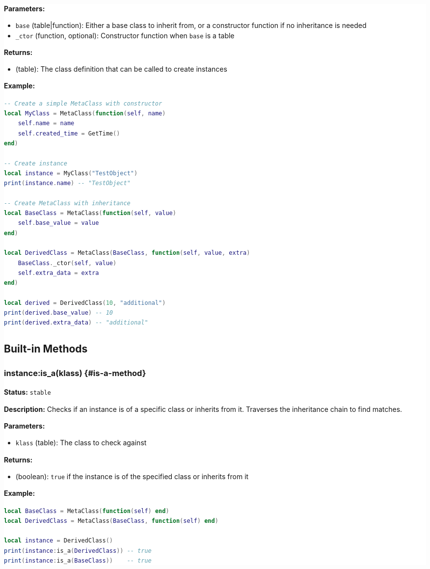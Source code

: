 **Parameters:**
- `base` (table|function): Either a base class to inherit from, or a constructor function if no inheritance is needed
- `_ctor` (function, optional): Constructor function when `base` is a table

**Returns:**
- (table): The class definition that can be called to create instances

**Example:**
```lua
-- Create a simple MetaClass with constructor
local MyClass = MetaClass(function(self, name)
    self.name = name
    self.created_time = GetTime()
end)

-- Create instance
local instance = MyClass("TestObject")
print(instance.name) -- "TestObject"

-- Create MetaClass with inheritance
local BaseClass = MetaClass(function(self, value)
    self.base_value = value
end)

local DerivedClass = MetaClass(BaseClass, function(self, value, extra)
    BaseClass._ctor(self, value)
    self.extra_data = extra
end)

local derived = DerivedClass(10, "additional")
print(derived.base_value) -- 10
print(derived.extra_data) -- "additional"
```

## Built-in Methods

### instance:is_a(klass) {#is-a-method}

**Status:** `stable`

**Description:**
Checks if an instance is of a specific class or inherits from it. Traverses the inheritance chain to find matches.

**Parameters:**
- `klass` (table): The class to check against

**Returns:**
- (boolean): `true` if the instance is of the specified class or inherits from it

**Example:**
```lua
local BaseClass = MetaClass(function(self) end)
local DerivedClass = MetaClass(BaseClass, function(self) end)

local instance = DerivedClass()
print(instance:is_a(DerivedClass)) -- true
print(instance:is_a(BaseClass))    -- true
```
